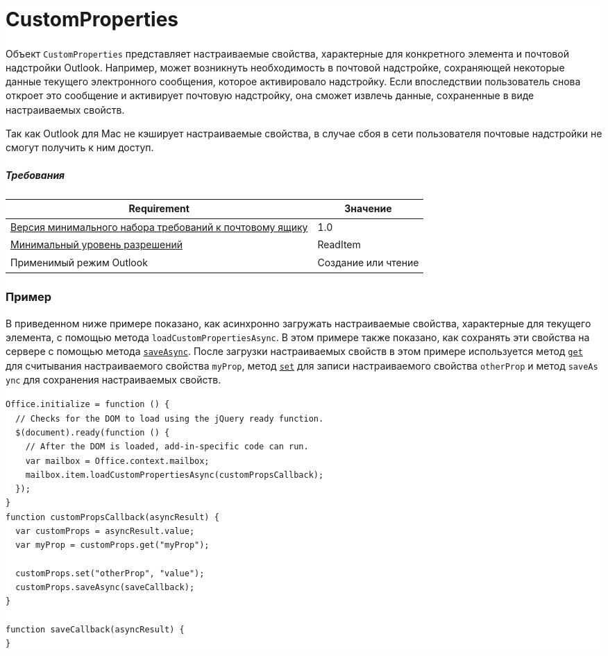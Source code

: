 ﻿

# CustomProperties

Объект `CustomProperties` представляет настраиваемые свойства, характерные для конкретного элемента и почтовой надстройки Outlook. Например, может возникнуть необходимость в почтовой надстройке, сохраняющей некоторые данные текущего электронного сообщения, которое активировало надстройку. Если впоследствии пользователь снова откроет это сообщение и активирует почтовую надстройку, она сможет извлечь данные, сохраненные в виде настраиваемых свойств.

Так как Outlook для Mac не кэширует настраиваемые свойства, в случае сбоя в сети пользователя почтовые надстройки не смогут получить к ним доступ.

##### Требования

|Requirement| Значение|
|---|---|
|[Версия минимального набора требований к почтовому ящику](./tutorial-api-requirement-sets.md)| 1.0|
|[Минимальный уровень разрешений](../../docs/outlook/understanding-outlook-add-in-permissions.md)| ReadItem|
|Применимый режим Outlook| Создание или чтение|

### Пример

В приведенном ниже примере показано, как асинхронно загружать настраиваемые свойства, характерные для текущего элемента, с помощью метода `loadCustomPropertiesAsync`. В этом примере также показано, как сохранять эти свойства на сервере с помощью метода [`saveAsync`](#saveasync). После загрузки настраиваемых свойств в этом примере используется метод [`get`](CustomProperties.md#getname--string) для считывания настраиваемого свойства `myProp`, метод [`set`](CustomProperties.md#setname-value) для записи настраиваемого свойства `otherProp` и метод `saveAsync` для сохранения настраиваемых свойств.

```
Office.initialize = function () {
  // Checks for the DOM to load using the jQuery ready function.
  $(document).ready(function () {
    // After the DOM is loaded, add-in-specific code can run.
    var mailbox = Office.context.mailbox;
    mailbox.item.loadCustomPropertiesAsync(customPropsCallback);
  });
}
function customPropsCallback(asyncResult) {
  var customProps = asyncResult.value;
  var myProp = customProps.get("myProp");

  customProps.set("otherProp", "value");
  customProps.saveAsync(saveCallback);
}

function saveCallback(asyncResult) {
}
```
